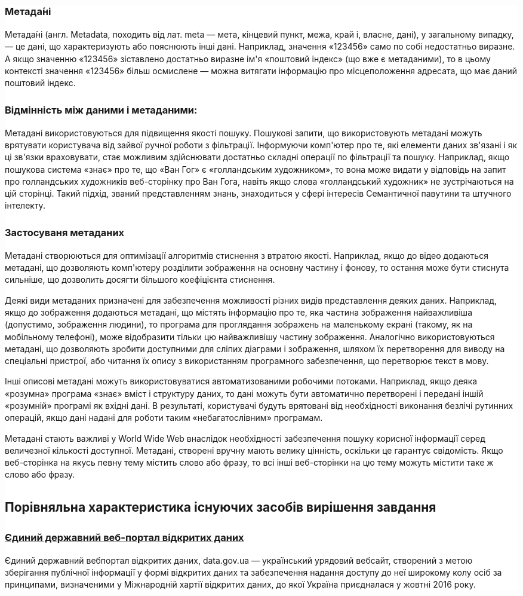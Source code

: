 

### Метада́ні
Метада́ні (англ. Metadata, походить від лат. meta — мета, кінцевий пункт, межа, край і, власне, дані), у загальному випадку, — це дані, що характеризують або пояснюють інші дані. Наприклад, значення «123456» само по собі недостатньо виразне. А якщо значенню «123456» зіставлено достатньо виразне ім'я «поштовий індекс» (що вже є метаданими), то в цьому контексті значення «123456» більш осмислене — можна витягати інформацію про місцеположення адресата, що має даний поштовий індекс.

### Відмінність між даними і метаданими:
Метадані використовуються для підвищення якості пошуку. Пошукові запити, що використовують метадані можуть врятувати користувача від зайвої ручної роботи з фільтрації. Інформуючи комп'ютер про те, які елементи даних зв'язані і як ці зв'язки враховувати, стає можливим здійснювати достатньо складні операції по фільтрації та пошуку. Наприклад, якщо пошукова система «знає» про те, що «Ван Гог» є «голландським художником», то вона може видати у відповідь на запит про голландських художників веб-сторінку про Ван Гога, навіть якщо слова «голландський художник» не зустрічаються на цій сторінці. Такий підхід, званий представленням знань, знаходиться у сфері інтересів Семантичної павутини та штучного інтелекту.

### Застосуваня метаданих
Метадані створюються для оптимізації алгоритмів стиснення з втратою якості. Наприклад, якщо до відео додаються метадані, що дозволяють комп'ютеру розділити зображення на основну частину і фонову, то остання може бути стиснута сильніше, що дозволить досягти більшого коефіцієнта стиснення.

Деякі види метаданих призначені для забезпечення можливості різних видів представлення деяких даних. Наприклад, якщо до зображення додаються метадані, що містять інформацію про те, яка частина зображення найважливіша (допустимо, зображення людини), то програма для проглядання зображень на маленькому екрані (такому, як на мобільному телефоні), може відобразити тільки цю найважливішу частину зображення. Аналогічно використовуються метадані, що дозволяють зробити доступними для сліпих діаграми і зображення, шляхом їх перетворення для виводу на спеціальні пристрої, або читання їх опису з використанням програмного забезпечення, що перетворює текст в мову.

Інші описові метадані можуть використовуватися автоматизованими робочими потоками. Наприклад, якщо деяка «розумна» програма «знає» вміст і структуру даних, то дані можуть бути автоматично перетворені і передані іншій «розумній» програмі як вхідні дані. В результаті, користувачі будуть врятовані від необхідності виконання безлічі рутинних операцій, якщо дані надані для роботи таким «небагатослівним» програмам.

Метадані стають важливі у World Wide Web внаслідок необхідності забезпечення пошуку корисної інформації серед величезної кількості доступної. Метадані, створені вручну мають велику цінність, оскільки це гарантує свідомість. Якщо веб-сторінка на якусь певну тему містить слово або фразу, то всі інші веб-сторінки на цю тему можуть містити таке ж слово або фразу.

 
## <a name="3"></a> Порівняльна характеристика існуючих засобів вирішення завдання

### [Єдиний державний веб-портал відкритих даних](https://data.gov.ua/)

Єдиний державний вебпортал відкритих даних, data.gov.ua — український урядовий вебсайт, створений з метою зберігання публічної інформації у формі відкритих даних та забезпечення надання доступу до неї широкому колу осіб за принципами, визначеними у Міжнародній хартії відкритих даних, до якої Україна приєдналася у жовтні 2016 року.
